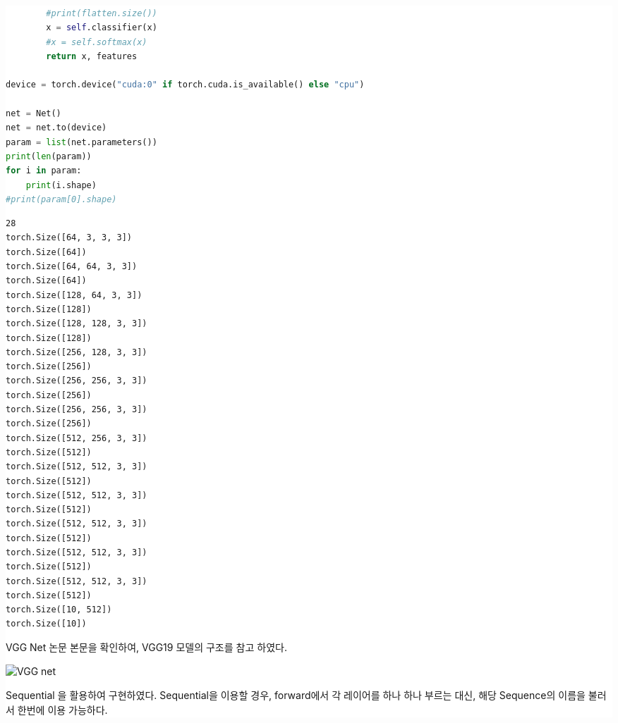```python
        #print(flatten.size())
        x = self.classifier(x)
        #x = self.softmax(x)
        return x, features

device = torch.device("cuda:0" if torch.cuda.is_available() else "cpu")

net = Net()
net = net.to(device)
param = list(net.parameters())
print(len(param))
for i in param:
    print(i.shape)
#print(param[0].shape)
```

    28
    torch.Size([64, 3, 3, 3])
    torch.Size([64])
    torch.Size([64, 64, 3, 3])
    torch.Size([64])
    torch.Size([128, 64, 3, 3])
    torch.Size([128])
    torch.Size([128, 128, 3, 3])
    torch.Size([128])
    torch.Size([256, 128, 3, 3])
    torch.Size([256])
    torch.Size([256, 256, 3, 3])
    torch.Size([256])
    torch.Size([256, 256, 3, 3])
    torch.Size([256])
    torch.Size([512, 256, 3, 3])
    torch.Size([512])
    torch.Size([512, 512, 3, 3])
    torch.Size([512])
    torch.Size([512, 512, 3, 3])
    torch.Size([512])
    torch.Size([512, 512, 3, 3])
    torch.Size([512])
    torch.Size([512, 512, 3, 3])
    torch.Size([512])
    torch.Size([512, 512, 3, 3])
    torch.Size([512])
    torch.Size([10, 512])
    torch.Size([10])


VGG Net 논문 본문을 확인하여, VGG19 모델의 구조를 참고 하였다.

![VGG net](https://lh3.googleusercontent.com/lcnV6CKJxBdie7vBXEVtnQL99cw-TaPo-Y88qhXha_GkHIgIUD4YduYzWZIrHzkMm0yGjxUzrd8)

Sequential 을 활용하여 구현하였다. Sequential을 이용할 경우, forward에서 각 레이어를 하나 하나 부르는 대신, 해당 Sequence의 이름을 불러서 한번에 이용 가능하다. 
